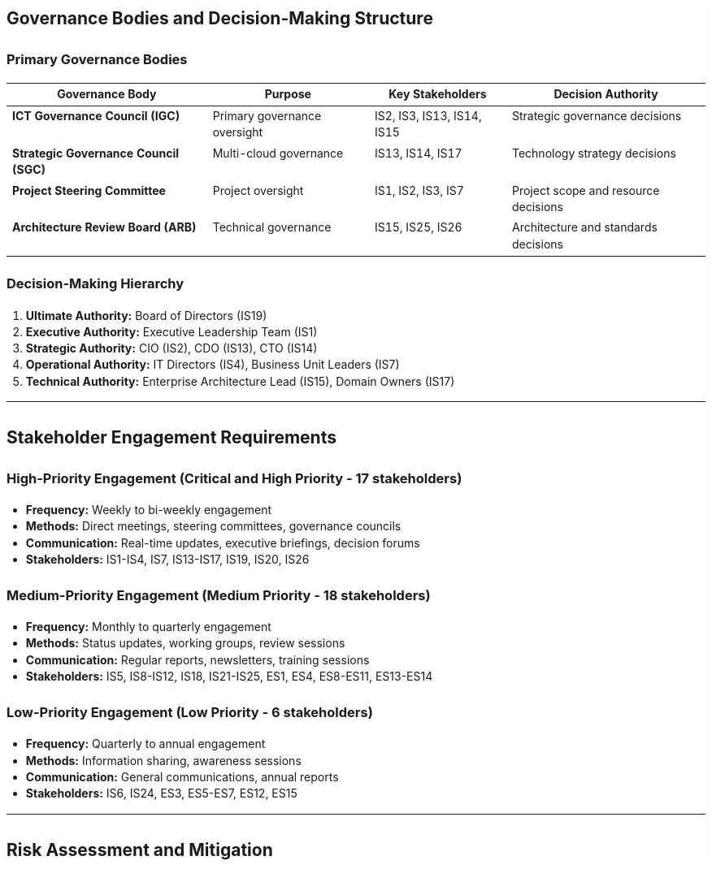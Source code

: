 
## Governance Bodies and Decision-Making Structure

### Primary Governance Bodies

| Governance Body | Purpose | Key Stakeholders | Decision Authority |
|----------------|---------|------------------|-------------------|
| **ICT Governance Council (IGC)** | Primary governance oversight | IS2, IS3, IS13, IS14, IS15 | Strategic governance decisions |
| **Strategic Governance Council (SGC)** | Multi-cloud governance | IS13, IS14, IS17 | Technology strategy decisions |
| **Project Steering Committee** | Project oversight | IS1, IS2, IS3, IS7 | Project scope and resource decisions |
| **Architecture Review Board (ARB)** | Technical governance | IS15, IS25, IS26 | Architecture and standards decisions |

### Decision-Making Hierarchy

1. **Ultimate Authority:** Board of Directors (IS19)
2. **Executive Authority:** Executive Leadership Team (IS1)
3. **Strategic Authority:** CIO (IS2), CDO (IS13), CTO (IS14)
4. **Operational Authority:** IT Directors (IS4), Business Unit Leaders (IS7)
5. **Technical Authority:** Enterprise Architecture Lead (IS15), Domain Owners (IS17)

---

## Stakeholder Engagement Requirements

### High-Priority Engagement (Critical and High Priority - 17 stakeholders)
- **Frequency:** Weekly to bi-weekly engagement
- **Methods:** Direct meetings, steering committees, governance councils
- **Communication:** Real-time updates, executive briefings, decision forums
- **Stakeholders:** IS1-IS4, IS7, IS13-IS17, IS19, IS20, IS26

### Medium-Priority Engagement (Medium Priority - 18 stakeholders)
- **Frequency:** Monthly to quarterly engagement
- **Methods:** Status updates, working groups, review sessions
- **Communication:** Regular reports, newsletters, training sessions
- **Stakeholders:** IS5, IS8-IS12, IS18, IS21-IS25, ES1, ES4, ES8-ES11, ES13-ES14

### Low-Priority Engagement (Low Priority - 6 stakeholders)
- **Frequency:** Quarterly to annual engagement
- **Methods:** Information sharing, awareness sessions
- **Communication:** General communications, annual reports
- **Stakeholders:** IS6, IS24, ES3, ES5-ES7, ES12, ES15

---

## Risk Assessment and Mitigation
